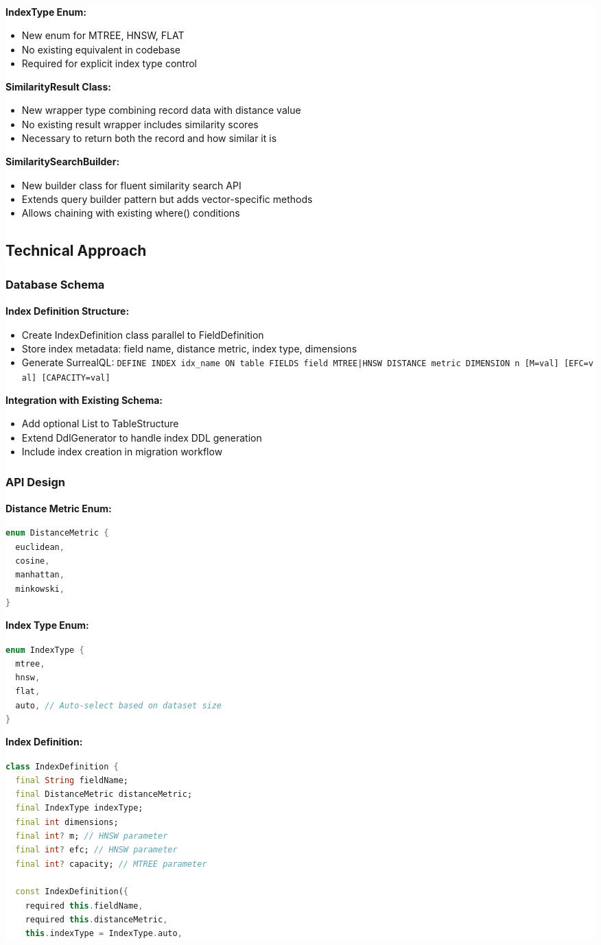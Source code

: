 **IndexType Enum:**
- New enum for MTREE, HNSW, FLAT
- No existing equivalent in codebase
- Required for explicit index type control

**SimilarityResult Class:**
- New wrapper type combining record data with distance value
- No existing result wrapper includes similarity scores
- Necessary to return both the record and how similar it is

**SimilaritySearchBuilder:**
- New builder class for fluent similarity search API
- Extends query builder pattern but adds vector-specific methods
- Allows chaining with existing where() conditions

## Technical Approach

### Database Schema

**Index Definition Structure:**
- Create IndexDefinition class parallel to FieldDefinition
- Store index metadata: field name, distance metric, index type, dimensions
- Generate SurrealQL: `DEFINE INDEX idx_name ON table FIELDS field MTREE|HNSW DISTANCE metric DIMENSION n [M=val] [EFC=val] [CAPACITY=val]`

**Integration with Existing Schema:**
- Add optional List<IndexDefinition> to TableStructure
- Extend DdlGenerator to handle index DDL generation
- Include index creation in migration workflow

### API Design

**Distance Metric Enum:**
```dart
enum DistanceMetric {
  euclidean,
  cosine,
  manhattan,
  minkowski,
}
```

**Index Type Enum:**
```dart
enum IndexType {
  mtree,
  hnsw,
  flat,
  auto, // Auto-select based on dataset size
}
```

**Index Definition:**
```dart
class IndexDefinition {
  final String fieldName;
  final DistanceMetric distanceMetric;
  final IndexType indexType;
  final int dimensions;
  final int? m; // HNSW parameter
  final int? efc; // HNSW parameter
  final int? capacity; // MTREE parameter

  const IndexDefinition({
    required this.fieldName,
    required this.distanceMetric,
    this.indexType = IndexType.auto,
```
